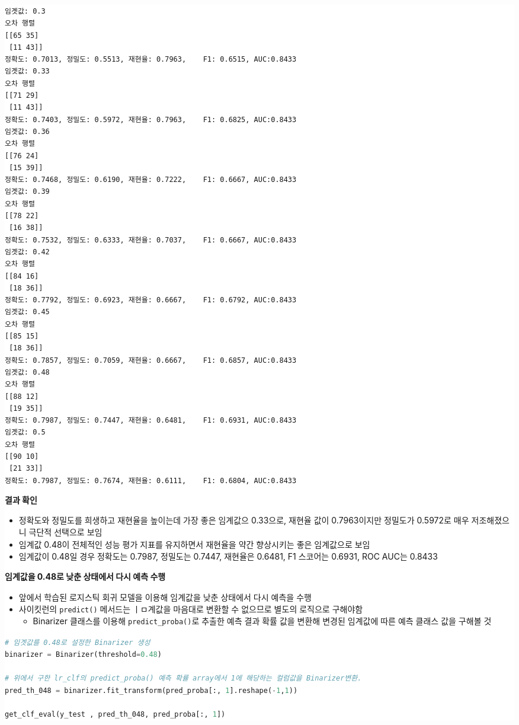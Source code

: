     임곗값: 0.3
    오차 행렬
    [[65 35]
     [11 43]]
    정확도: 0.7013, 정밀도: 0.5513, 재현율: 0.7963,    F1: 0.6515, AUC:0.8433
    임곗값: 0.33
    오차 행렬
    [[71 29]
     [11 43]]
    정확도: 0.7403, 정밀도: 0.5972, 재현율: 0.7963,    F1: 0.6825, AUC:0.8433
    임곗값: 0.36
    오차 행렬
    [[76 24]
     [15 39]]
    정확도: 0.7468, 정밀도: 0.6190, 재현율: 0.7222,    F1: 0.6667, AUC:0.8433
    임곗값: 0.39
    오차 행렬
    [[78 22]
     [16 38]]
    정확도: 0.7532, 정밀도: 0.6333, 재현율: 0.7037,    F1: 0.6667, AUC:0.8433
    임곗값: 0.42
    오차 행렬
    [[84 16]
     [18 36]]
    정확도: 0.7792, 정밀도: 0.6923, 재현율: 0.6667,    F1: 0.6792, AUC:0.8433
    임곗값: 0.45
    오차 행렬
    [[85 15]
     [18 36]]
    정확도: 0.7857, 정밀도: 0.7059, 재현율: 0.6667,    F1: 0.6857, AUC:0.8433
    임곗값: 0.48
    오차 행렬
    [[88 12]
     [19 35]]
    정확도: 0.7987, 정밀도: 0.7447, 재현율: 0.6481,    F1: 0.6931, AUC:0.8433
    임곗값: 0.5
    오차 행렬
    [[90 10]
     [21 33]]
    정확도: 0.7987, 정밀도: 0.7674, 재현율: 0.6111,    F1: 0.6804, AUC:0.8433
    

**결과 확인**
* 정확도와 정밀도를 희생하고 재현율을 높이는데 가장 좋은 임계값으 0.33으로, 재현율 값이 0.7963이지만 정밀도가 0.5972로 매우 저조해졌으니 극단적 선택으로 보임
* 임계값 0.48이 전체적인 성능 평가 지표를 유지하면서 재현율을 약간 향상시키는 좋은 임계값으로 보임
* 임계값이 0.48일 경우 정확도는 0.7987, 정밀도는 0.7447, 재현율은 0.6481, F1 스코어는 0.6931, ROC AUC는 0.8433

**임계값을 0.48로 낮춘 상태에서 다시 예측 수행**
* 앞에서 학습된 로지스틱 회귀 모델을 이용해 임계값을 낮춘 상태에서 다시 예측을 수행
* 사이킷런의 `predict()` 메서드는 ㅣㅁ계값을 마음대로 변환할 수 없으므로 별도의 로직으로 구해야함
    * Binarizer 클래스를 이용해 `predict_proba()`로 추출한 예측 결과 확률 값을 변환해 변경된 임계값에 따른 예측 클래스 값을 구해볼 것


```python
# 임곗값를 0.48로 설정한 Binarizer 생성
binarizer = Binarizer(threshold=0.48)

# 위에서 구한 lr_clf의 predict_proba() 예측 확률 array에서 1에 해당하는 컬럼값을 Binarizer변환. 
pred_th_048 = binarizer.fit_transform(pred_proba[:, 1].reshape(-1,1)) 

get_clf_eval(y_test , pred_th_048, pred_proba[:, 1])

```
